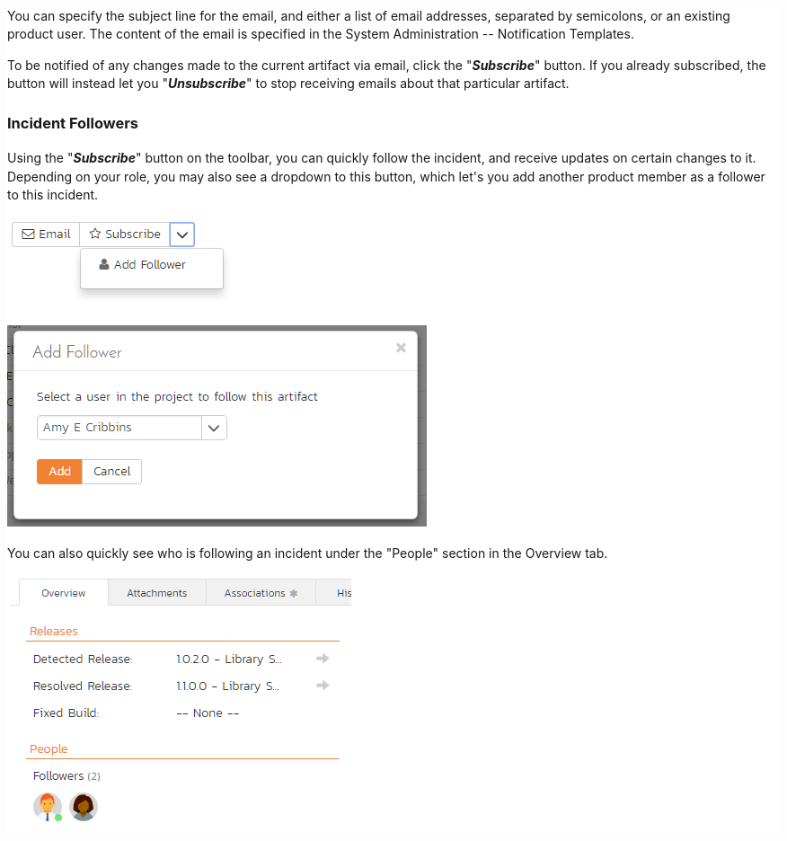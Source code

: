 


You can specify the subject line for the email, and either a list of
email addresses, separated by semicolons, or an existing product user.
The content of the email is specified in the System Administration --
Notification Templates.

To be notified of any changes made to the current artifact via email,
click the "***Subscribe***" button. If you already
subscribed, the button will instead let you
"***Unsubscribe***" to stop receiving emails about that
particular artifact.

### Incident Followers

Using the "***Subscribe***" button on the toolbar, you can
quickly follow the incident, and receive updates on certain changes to
it. Depending on your role, you may also see a dropdown to this button,
which let's you add another product member as a follower to this
incident.

![](img/Incident_Tracking_99.png)




![](img/Incident_Tracking_100.png)




You can also quickly see who is following an incident under the "People"
section in the Overview tab.

![](img/Incident_Tracking_101.png)
